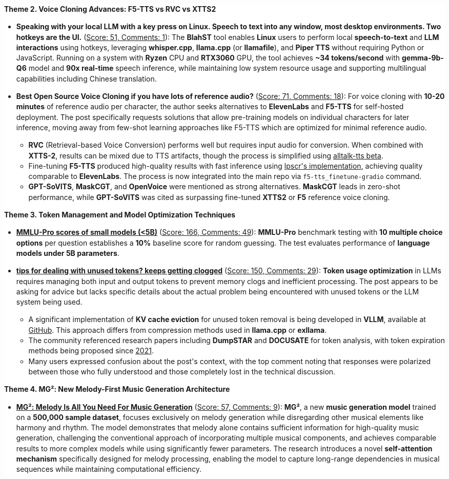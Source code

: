 
**Theme 2. Voice Cloning Advances: F5-TTS vs RVC vs XTTS2**

- **Speaking with your local LLM with a key press on Linux. Speech to text into any window, most desktop environments. Two hotkeys are the UI.** ([Score: 51, Comments: 1](https://reddit.com//r/LocalLLaMA/comments/1giozl9/speaking_with_your_local_llm_with_a_key_press_on/)): The **BlahST** tool enables **Linux** users to perform local **speech-to-text** and **LLM interactions** using hotkeys, leveraging **whisper.cpp**, **llama.cpp** (or **llamafile**), and **Piper TTS** without requiring Python or JavaScript. Running on a system with **Ryzen** CPU and **RTX3060** GPU, the tool achieves **~34 tokens/second** with **gemma-9b-Q6** model and **90x real-time** speech inference, while maintaining low system resource usage and supporting multilingual capabilities including Chinese translation.

- **Best Open Source Voice Cloning if you have lots of reference audio?** ([Score: 71, Comments: 18](https://reddit.com//r/LocalLLaMA/comments/1gj14oa/best_open_source_voice_cloning_if_you_have_lots/)): For voice cloning with **10-20 minutes** of reference audio per character, the author seeks alternatives to **ElevenLabs** and **F5-TTS** for self-hosted deployment. The post specifically requests solutions that allow pre-training models on individual characters for later inference, moving away from few-shot learning approaches like F5-TTS which are optimized for minimal reference audio.
  - **RVC** (Retrieval-based Voice Conversion) performs well but requires input audio for conversion. When combined with **XTTS-2**, results can be mixed due to TTS artifacts, though the process is simplified using [alltalk-tts beta](https://github.com/erew123/alltalk_tts/tree/alltalkbeta).
  - Fine-tuning **F5-TTS** produced high-quality results with fast inference using [lpscr's implementation](https://github.com/lpscr/F5-TTS), achieving quality comparable to **ElevenLabs**. The process is now integrated into the main repo via `f5-tts_finetune-gradio` command.
  - **GPT-SoVITS**, **MaskCGT**, and **OpenVoice** were mentioned as strong alternatives. **MaskCGT** leads in zero-shot performance, while **GPT-SoVITS** was cited as surpassing fine-tuned **XTTS2** or **F5** reference voice cloning.


**Theme 3. Token Management and Model Optimization Techniques**

- **[MMLU-Pro scores of small models (<5B)](https://i.redd.it/dbqap2z19nyd1.jpeg)** ([Score: 166, Comments: 49](https://reddit.com//r/LocalLLaMA/comments/1gii24g/mmlupro_scores_of_small_models_5b/)): **MMLU-Pro** benchmark testing with **10 multiple choice options** per question establishes a **10%** baseline score for random guessing. The test evaluates performance of **language models under 5B parameters**.

- **[tips for dealing with unused tokens? keeps getting clogged](https://v.redd.it/9bteq03a1syd1)** ([Score: 150, Comments: 29](https://reddit.com//r/LocalLLaMA/comments/1gj1e9p/tips_for_dealing_with_unused_tokens_keeps_getting/)): **Token usage optimization** in LLMs requires managing both input and output tokens to prevent memory clogs and inefficient processing. The post appears to be asking for advice but lacks specific details about the actual problem being encountered with unused tokens or the LLM system being used.
  - A significant implementation of **KV cache eviction** for unused token removal is being developed in **VLLM**, available at [GitHub](https://github.com/IsaacRe/vllm-kvcompress/tree/main). This approach differs from compression methods used in **llama.cpp** or **exllama**.
  - The community referenced research papers including **DumpSTAR** and **DOCUSATE** for token analysis, with token expiration methods being proposed since [2021](https://arxiv.org/abs/2105.06548). 
  - Many users expressed confusion about the post's context, with the top comment noting that responses were polarized between those who fully understood and those completely lost in the technical discussion.


**Theme 4. MG²: New Melody-First Music Generation Architecture**

- **[MG²: Melody Is All You Need For Music Generation](https://awesome-mmgen.github.io/)** ([Score: 57, Comments: 9](https://reddit.com//r/LocalLLaMA/comments/1gj80lf/mg²_melody_is_all_you_need_for_music_generation/)): **MG²**, a new **music generation model** trained on a **500,000 sample dataset**, focuses exclusively on melody generation while disregarding other musical elements like harmony and rhythm. The model demonstrates that melody alone contains sufficient information for high-quality music generation, challenging the conventional approach of incorporating multiple musical components, and achieves comparable results to more complex models while using significantly fewer parameters. The research introduces a novel **self-attention mechanism** specifically designed for melody processing, enabling the model to capture long-range dependencies in musical sequences while maintaining computational efficiency.